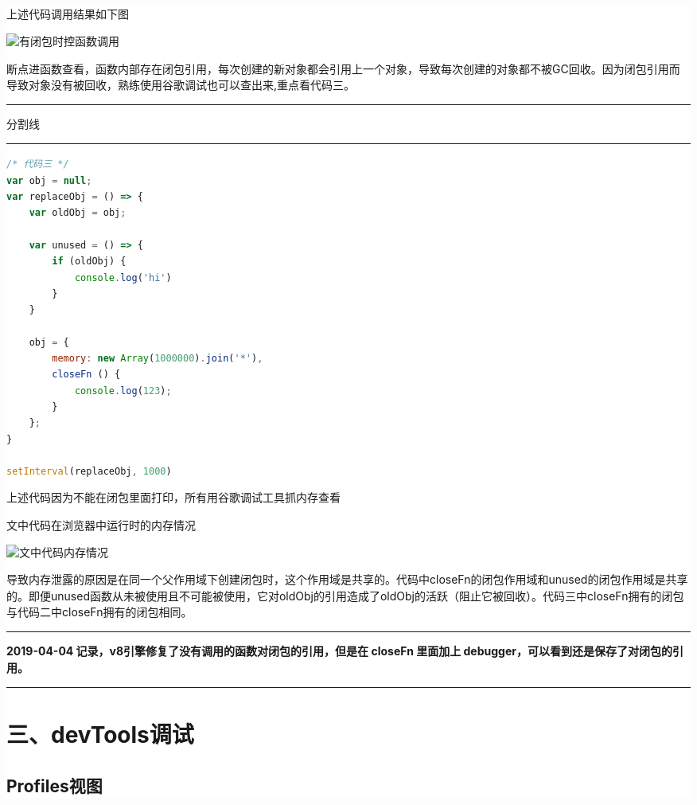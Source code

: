 ``` js
```

上述代码调用结果如下图

![有闭包时控函数调用](../../../../img/leak&debugger/4.jpg)

断点进函数查看，函数内部存在闭包引用，每次创建的新对象都会引用上一个对象，导致每次创建的对象都不被GC回收。因为闭包引用而导致对象没有被回收，熟练使用谷歌调试也可以查出来,重点看代码三。

---
分割线
___

``` js
/* 代码三 */
var obj = null;
var replaceObj = () => {
    var oldObj = obj;

    var unused = () => {
        if (oldObj) {
            console.log('hi')
        }
    }

    obj = {
        memory: new Array(1000000).join('*'),
        closeFn () {
            console.log(123);
        }
    };
}

setInterval(replaceObj, 1000)
```

上述代码因为不能在闭包里面打印，所有用谷歌调试工具抓内存查看

文中代码在浏览器中运行时的内存情况

![文中代码内存情况](../../../../img/leak&debugger/5.jpg)

导致内存泄露的原因是在同一个父作用域下创建闭包时，这个作用域是共享的。代码中closeFn的闭包作用域和unused的闭包作用域是共享的。即便unused函数从未被使用且不可能被使用，它对oldObj的引用造成了oldObj的活跃（阻止它被回收）。代码三中closeFn拥有的闭包与代码二中closeFn拥有的闭包相同。

---
**2019-04-04 记录，v8引擎修复了没有调用的函数对闭包的引用，但是在 closeFn 里面加上 debugger，可以看到还是保存了对闭包的引用。**
___

# 三、devTools调试

##  Profiles视图

